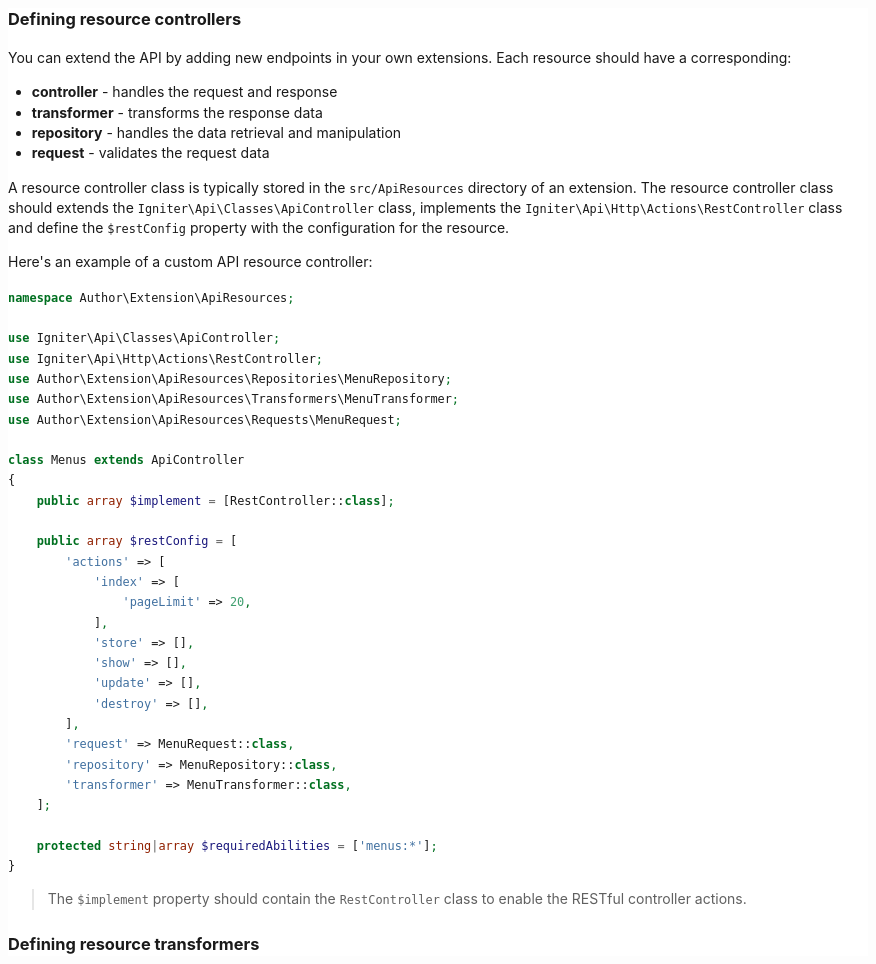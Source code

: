 ### Defining resource controllers

You can extend the API by adding new endpoints in your own extensions. Each resource should have a corresponding:

- **controller** - handles the request and response
- **transformer** - transforms the response data
- **repository** - handles the data retrieval and manipulation
- **request** - validates the request data

A resource controller class is typically stored in the `src/ApiResources` directory of an extension. The resource controller class should extends the `Igniter\Api\Classes\ApiController` class, implements the `Igniter\Api\Http\Actions\RestController` class and define the `$restConfig` property with the configuration for the resource.

Here's an example of a custom API resource controller:

```php
namespace Author\Extension\ApiResources;

use Igniter\Api\Classes\ApiController;
use Igniter\Api\Http\Actions\RestController;
use Author\Extension\ApiResources\Repositories\MenuRepository;
use Author\Extension\ApiResources\Transformers\MenuTransformer;
use Author\Extension\ApiResources\Requests\MenuRequest;

class Menus extends ApiController
{
    public array $implement = [RestController::class];

    public array $restConfig = [
        'actions' => [
            'index' => [
                'pageLimit' => 20,
            ],
            'store' => [],
            'show' => [],
            'update' => [],
            'destroy' => [],
        ],
        'request' => MenuRequest::class,
        'repository' => MenuRepository::class,
        'transformer' => MenuTransformer::class,
    ];

    protected string|array $requiredAbilities = ['menus:*'];
}
```

> The `$implement` property should contain the `RestController` class to enable the RESTful controller actions.

### Defining resource transformers

